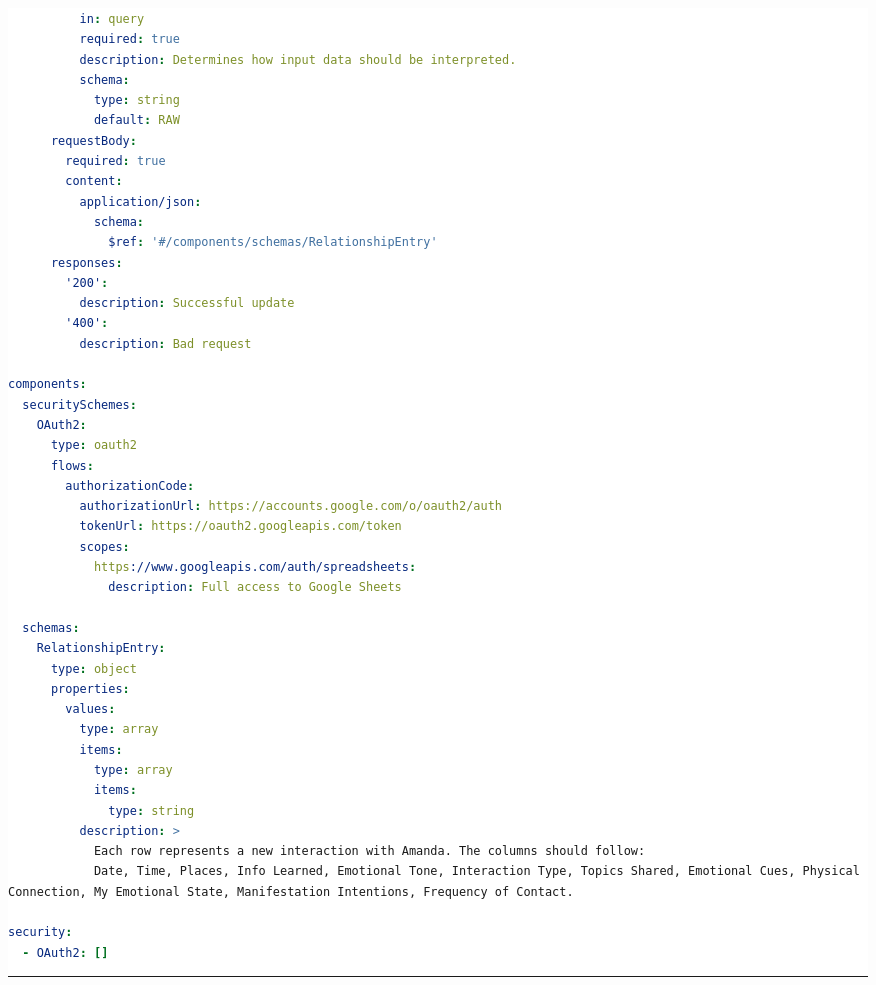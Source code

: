 ```yaml
          in: query
          required: true
          description: Determines how input data should be interpreted.
          schema:
            type: string
            default: RAW
      requestBody:
        required: true
        content:
          application/json:
            schema:
              $ref: '#/components/schemas/RelationshipEntry'
      responses:
        '200':
          description: Successful update
        '400':
          description: Bad request

components:
  securitySchemes:
    OAuth2:
      type: oauth2
      flows:
        authorizationCode:
          authorizationUrl: https://accounts.google.com/o/oauth2/auth
          tokenUrl: https://oauth2.googleapis.com/token
          scopes:
            https://www.googleapis.com/auth/spreadsheets:
              description: Full access to Google Sheets

  schemas:
    RelationshipEntry:
      type: object
      properties:
        values:
          type: array
          items:
            type: array
            items:
              type: string
          description: >
            Each row represents a new interaction with Amanda. The columns should follow:
            Date, Time, Places, Info Learned, Emotional Tone, Interaction Type, Topics Shared, Emotional Cues, Physical Connection, My Emotional State, Manifestation Intentions, Frequency of Contact.

security:
  - OAuth2: []
```

---
